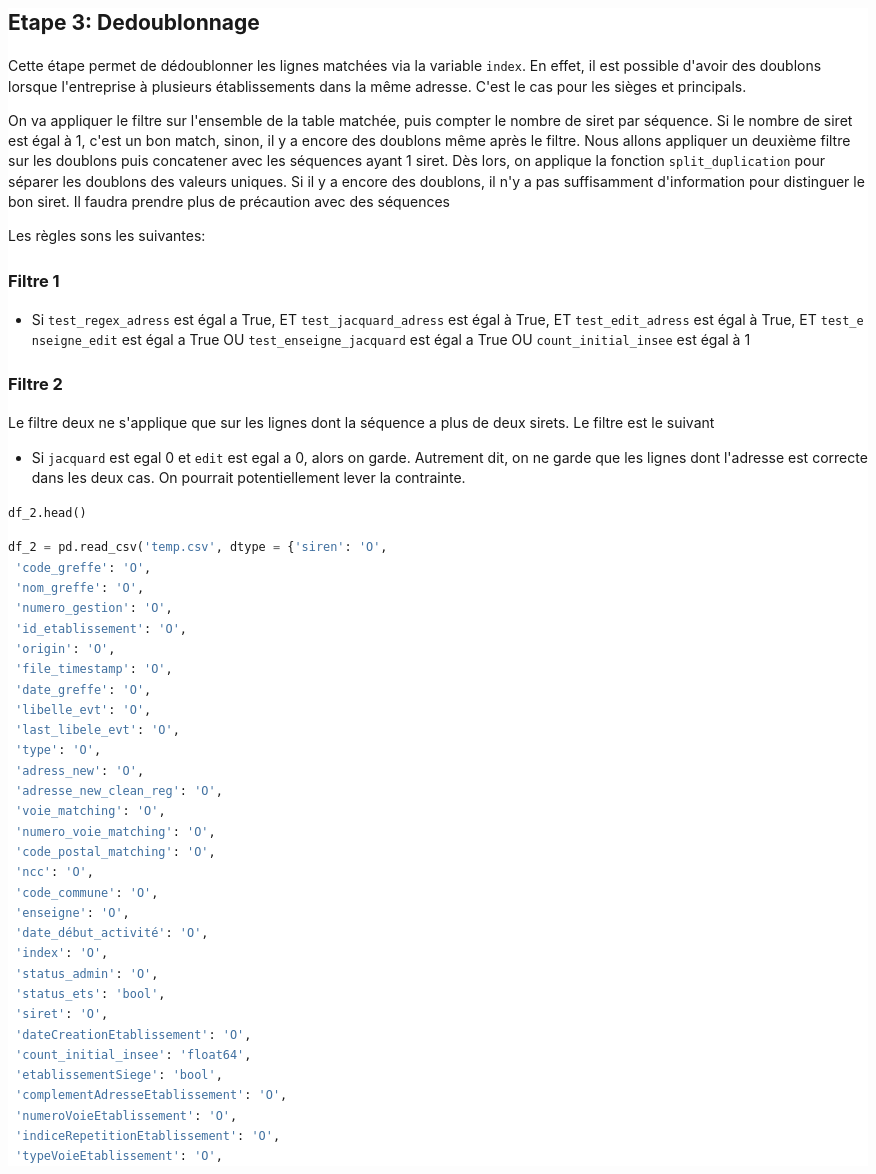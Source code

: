 ## Etape 3: Dedoublonnage

Cette étape permet de dédoublonner les lignes matchées via la variable `index`. En effet, il est possible d'avoir des doublons lorsque l'entreprise à plusieurs établissements dans la même adresse. C'est le cas pour les sièges et principals.

On va appliquer le filtre sur l'ensemble de la table matchée, puis compter le nombre de siret par séquence. Si le nombre de siret est égal à 1, c'est un bon match, sinon, il y a encore des doublons même après le filtre. Nous allons appliquer un deuxième filtre sur les doublons puis concatener avec les séquences ayant 1 siret. Dès lors, on applique la fonction `split_duplication` pour séparer les doublons des valeurs uniques. Si il y a encore des doublons, il n'y a pas suffisamment d'information pour distinguer le bon siret. Il faudra prendre plus de précaution avec des séquences

Les règles sons les suivantes:

### Filtre 1

- Si `test_regex_adress` est égal a True, ET `test_jacquard_adress` est égal à True, ET `test_edit_adress` est égal à True, ET `test_enseigne_edit` est égal a True OU `test_enseigne_jacquard` est égal a True OU `count_initial_insee` est égal à 1

### Filtre 2

Le filtre deux ne s'applique que sur les lignes dont la séquence a plus de deux sirets. Le filtre est le suivant 

- Si `jacquard` est egal 0 et `edit` est egal a 0, alors on garde. Autrement dit, on ne garde que les lignes dont l'adresse est correcte dans les deux cas. On pourrait potentiellement lever la contrainte.


```python
df_2.head()
```

```python
df_2 = pd.read_csv('temp.csv', dtype = {'siren': 'O',
 'code_greffe': 'O',
 'nom_greffe': 'O',
 'numero_gestion': 'O',
 'id_etablissement': 'O',
 'origin': 'O',
 'file_timestamp': 'O',
 'date_greffe': 'O',
 'libelle_evt': 'O',
 'last_libele_evt': 'O',
 'type': 'O',
 'adress_new': 'O',
 'adresse_new_clean_reg': 'O',
 'voie_matching': 'O',
 'numero_voie_matching': 'O',
 'code_postal_matching': 'O',
 'ncc': 'O',
 'code_commune': 'O',
 'enseigne': 'O',
 'date_début_activité': 'O',
 'index': 'O',
 'status_admin': 'O',
 'status_ets': 'bool',
 'siret': 'O',
 'dateCreationEtablissement': 'O',
 'count_initial_insee': 'float64',
 'etablissementSiege': 'bool',
 'complementAdresseEtablissement': 'O',
 'numeroVoieEtablissement': 'O',
 'indiceRepetitionEtablissement': 'O',
 'typeVoieEtablissement': 'O',
```